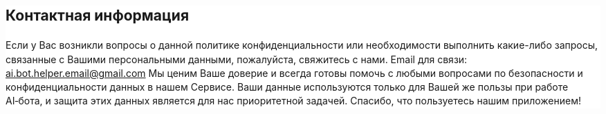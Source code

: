 ## Контактная информация

Если у Вас возникли вопросы о данной политике конфиденциальности или необходимости выполнить какие-либо запросы, связанные с Вашими персональными данными, пожалуйста, свяжитесь с нами. Email для связи: [ai.bot.helper.email@gmail.com](mailto:ai.bot.helper.email@gmail.com)
Мы ценим Ваше доверие и всегда готовы помочь с любыми вопросами по безопасности и конфиденциальности данных в нашем Сервисе. Ваши данные используются только для Вашей же пользы при работе AI‑бота, и защита этих данных является для нас приоритетной задачей. Спасибо, что пользуетесь нашим приложением!